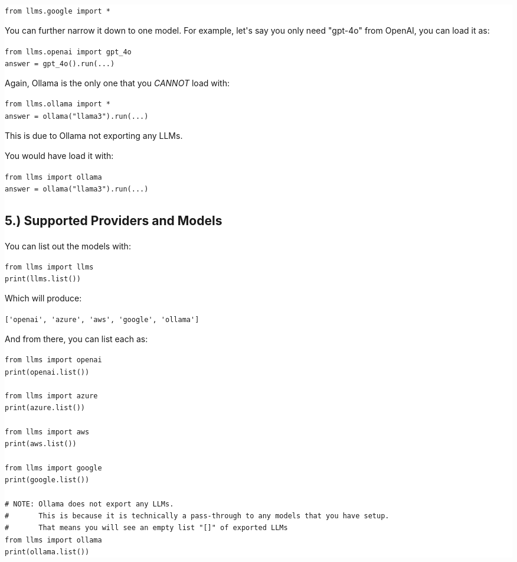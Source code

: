 ```
from llms.google import *
```


You can further narrow it down to one model. For example, let's say
you only need "gpt-4o" from OpenAI, you can load it as:
```
from llms.openai import gpt_4o
answer = gpt_4o().run(...)
```


Again, Ollama is the only one that you *CANNOT* load with:
```
from llms.ollama import *
answer = ollama("llama3").run(...)
```

This is due to Ollama not exporting any LLMs.

You would have load it with:
```
from llms import ollama
answer = ollama("llama3").run(...)
```



## 5.) Supported Providers and Models

You can list out the models with:

```
from llms import llms
print(llms.list())
```

Which will produce:
```
['openai', 'azure', 'aws', 'google', 'ollama']
```

And from there, you can list each as:

```
from llms import openai
print(openai.list())

from llms import azure
print(azure.list())

from llms import aws
print(aws.list())

from llms import google
print(google.list())

# NOTE: Ollama does not export any LLMs.
#       This is because it is technically a pass-through to any models that you have setup. 
#       That means you will see an empty list "[]" of exported LLMs 
from llms import ollama
print(ollama.list())

```
